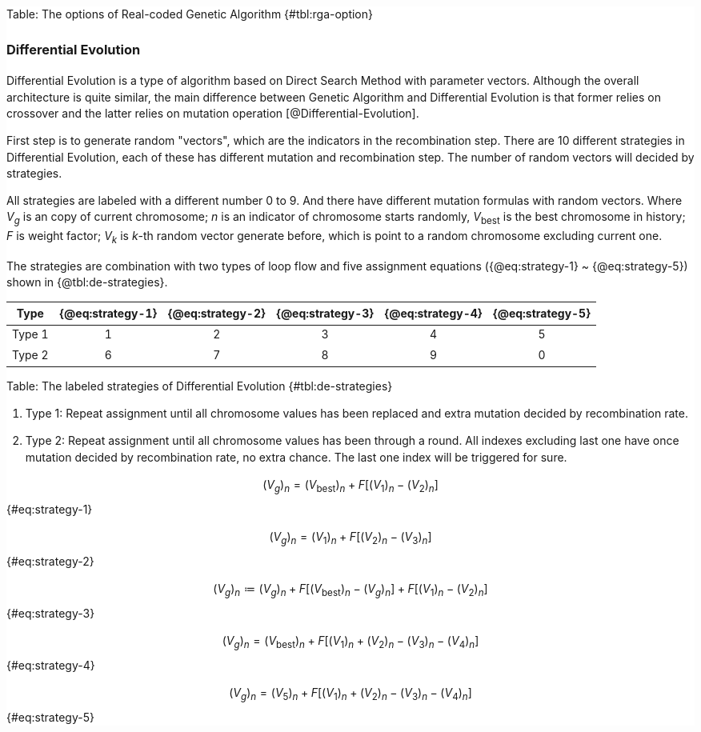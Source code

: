 Table: The options of Real-coded Genetic Algorithm {#tbl:rga-option}

### Differential Evolution

Differential Evolution is a type of algorithm based on Direct Search Method with parameter vectors. Although the overall architecture is quite similar, the main difference between Genetic Algorithm and Differential Evolution is that former relies on crossover and the latter relies on mutation operation [@Differential-Evolution].

First step is to generate random "vectors", which are the indicators in the recombination step. There are 10 different strategies in Differential Evolution, each of these has different mutation and recombination step. The number of random vectors will decided by strategies.

All strategies are labeled with a different number 0 to 9. And there have different mutation formulas with random vectors. Where $V_g$ is an copy of current chromosome; $n$ is an indicator of chromosome starts randomly, $V_{\text{best}}$ is the best chromosome in history; $F$ is weight factor; $V_k$ is $k$-th random vector generate before, which is point to a random chromosome excluding current one.

The strategies are combination with two types of loop flow and five assignment equations ({@eq:strategy-1} ~ {@eq:strategy-5}) shown in {@tbl:de-strategies}.

| Type | {@eq:strategy-1} | {@eq:strategy-2} | {@eq:strategy-3} | {@eq:strategy-4} | {@eq:strategy-5} |
|:----:|:----:|:----:|:----:|:----:|:----:|
| Type 1 | 1 | 2 | 3 | 4 | 5 |
| Type 2 | 6 | 7 | 8 | 9 | 0 |

Table: The labeled strategies of Differential Evolution {#tbl:de-strategies}

1. Type 1: Repeat assignment until all chromosome values has been replaced and extra mutation decided by recombination rate.

1. Type 2: Repeat assignment until all chromosome values has been through a round. All indexes excluding last one have once mutation decided by recombination rate, no extra chance. The last one index will be triggered for sure.

$$
(V_g)_n = (V_{\text{best}})_n + F[(V_1)_n - (V_2)_n]
$${#eq:strategy-1}

$$
(V_g)_n = (V_1)_n + F[(V_2)_n - (V_3)_n]
$${#eq:strategy-2}

$$
(V_g)_n \coloneqq (V_g)_n + F[(V_{\text{best}})_n - (V_g)_n] + F[(V_1)_n - (V_2)_n]
$${#eq:strategy-3}

$$
(V_g)_n = (V_{\text{best}})_n + F[(V_1)_n + (V_2)_n - (V_3)_n - (V_4)_n]
$${#eq:strategy-4}

$$
(V_g)_n = (V_5)_n + F[(V_1)_n + (V_2)_n - (V_3)_n - (V_4)_n]
$${#eq:strategy-5}

